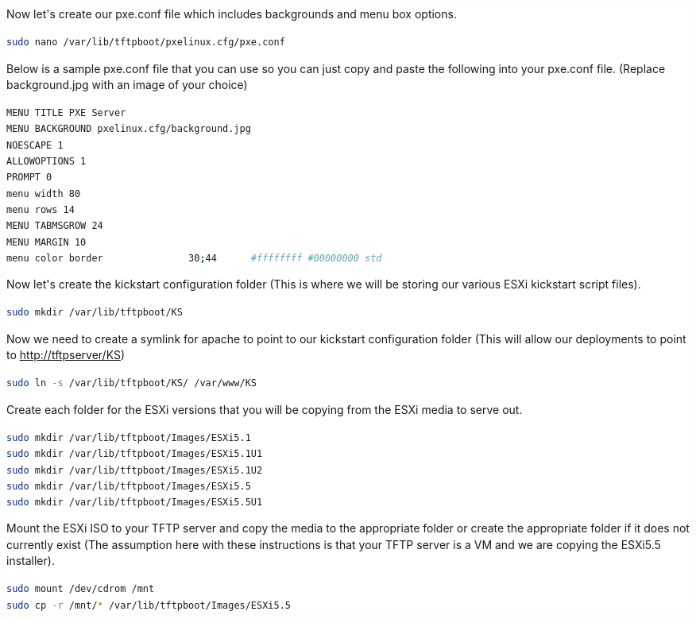 Now let's create our pxe.conf file which includes backgrounds and menu
box options.

```bash
sudo nano /var/lib/tftpboot/pxelinux.cfg/pxe.conf
```

Below is a sample pxe.conf file that you can use so you can just copy
and paste the following into your pxe.conf file. (Replace background.jpg
with an image of your choice)

```bash
MENU TITLE PXE Server
MENU BACKGROUND pxelinux.cfg/background.jpg
NOESCAPE 1
ALLOWOPTIONS 1
PROMPT 0
menu width 80
menu rows 14
MENU TABMSGROW 24
MENU MARGIN 10
menu color border               30;44      #ffffffff #00000000 std
```

Now let's create the kickstart configuration folder (This is where we
will be storing our various ESXi kickstart script files).

```bash
sudo mkdir /var/lib/tftpboot/KS
```

Now we need to create a symlink for apache to point to our kickstart
configuration folder (This will allow our deployments to point to
<http://tftpserver/KS>)

```bash
sudo ln -s /var/lib/tftpboot/KS/ /var/www/KS
```

Create each folder for the ESXi versions that you will be copying from
the ESXi media to serve out.

```bash
sudo mkdir /var/lib/tftpboot/Images/ESXi5.1
sudo mkdir /var/lib/tftpboot/Images/ESXi5.1U1
sudo mkdir /var/lib/tftpboot/Images/ESXi5.1U2
sudo mkdir /var/lib/tftpboot/Images/ESXi5.5
sudo mkdir /var/lib/tftpboot/Images/ESXi5.5U1
```

Mount the ESXi ISO to your TFTP server and copy the media to the
appropriate folder or create the appropriate folder if it does not
currently exist (The assumption here with these instructions is that
your TFTP server is a VM and we are copying the ESXi5.5 installer).

```bash
sudo mount /dev/cdrom /mnt
sudo cp -r /mnt/* /var/lib/tftpboot/Images/ESXi5.5
```
